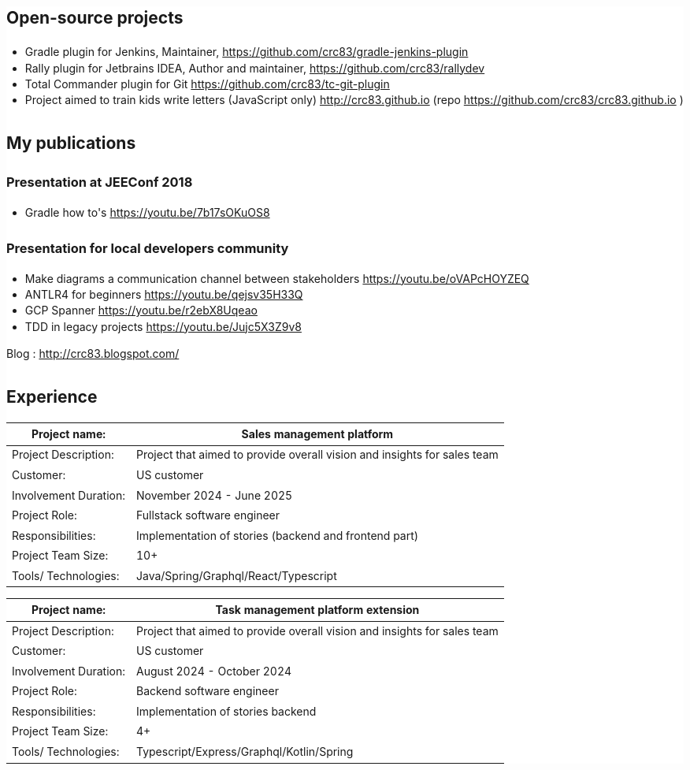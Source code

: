 ## Open-source projects

- Gradle plugin for Jenkins, Maintainer, <https://github.com/crc83/gradle-jenkins-plugin>
- Rally plugin for Jetbrains IDEA, Author and maintainer, <https://github.com/crc83/rallydev>
- Total Commander plugin for Git <https://github.com/crc83/tc-git-plugin>
- Project aimed to train kids write letters (JavaScript only) <http://crc83.github.io>  (repo <https://github.com/crc83/crc83.github.io> )

## My publications

### Presentation at JEEConf 2018

- Gradle how to's <https://youtu.be/7b17sOKuOS8>

### Presentation for local developers community

- Make diagrams a communication channel between stakeholders <https://youtu.be/oVAPcHOYZEQ>
- ANTLR4 for beginners <https://youtu.be/qejsv35H33Q>
- GCP Spanner <https://youtu.be/r2ebX8Uqeao>
- TDD in legacy projects <https://youtu.be/Jujc5X3Z9v8>

Blog :  <http://crc83.blogspot.com/>

## Experience

| Project name: | Sales management platform                                                |
|----|--------------------------------------------------------------------------|
| Project Description: | Project that aimed to provide overall vision and insights for sales team |
| Customer: | US customer                                                              |
| Involvement Duration: | November 2024 - June 2025                                                |
| Project Role: | Fullstack software engineer                                              |
| Responsibilities: | Implementation of stories (backend and frontend part)                    |
| Project Team Size: | 10+                                                                      |
| Tools/ Technologies: | Java/Spring/Graphql/React/Typescript                                     |

| Project name: | Task management platform extension                                       |
|----|--------------------------------------------------------------------------|
| Project Description: | Project that aimed to provide overall vision and insights for sales team |
| Customer: | US customer                                                              |
| Involvement Duration: | August 2024 - October 2024                                               |
| Project Role: | Backend software engineer                                                |
| Responsibilities: | Implementation of stories backend                                        |
| Project Team Size: | 4+                                                                       |
| Tools/ Technologies: | Typescript/Express/Graphql/Kotlin/Spring                                 |
